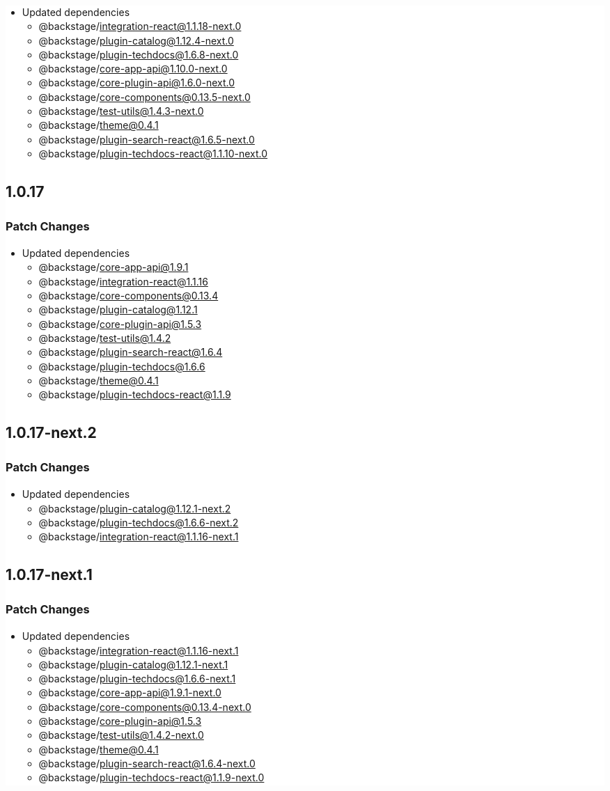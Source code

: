 - Updated dependencies
  - @backstage/integration-react@1.1.18-next.0
  - @backstage/plugin-catalog@1.12.4-next.0
  - @backstage/plugin-techdocs@1.6.8-next.0
  - @backstage/core-app-api@1.10.0-next.0
  - @backstage/core-plugin-api@1.6.0-next.0
  - @backstage/core-components@0.13.5-next.0
  - @backstage/test-utils@1.4.3-next.0
  - @backstage/theme@0.4.1
  - @backstage/plugin-search-react@1.6.5-next.0
  - @backstage/plugin-techdocs-react@1.1.10-next.0

## 1.0.17

### Patch Changes

- Updated dependencies
  - @backstage/core-app-api@1.9.1
  - @backstage/integration-react@1.1.16
  - @backstage/core-components@0.13.4
  - @backstage/plugin-catalog@1.12.1
  - @backstage/core-plugin-api@1.5.3
  - @backstage/test-utils@1.4.2
  - @backstage/plugin-search-react@1.6.4
  - @backstage/plugin-techdocs@1.6.6
  - @backstage/theme@0.4.1
  - @backstage/plugin-techdocs-react@1.1.9

## 1.0.17-next.2

### Patch Changes

- Updated dependencies
  - @backstage/plugin-catalog@1.12.1-next.2
  - @backstage/plugin-techdocs@1.6.6-next.2
  - @backstage/integration-react@1.1.16-next.1

## 1.0.17-next.1

### Patch Changes

- Updated dependencies
  - @backstage/integration-react@1.1.16-next.1
  - @backstage/plugin-catalog@1.12.1-next.1
  - @backstage/plugin-techdocs@1.6.6-next.1
  - @backstage/core-app-api@1.9.1-next.0
  - @backstage/core-components@0.13.4-next.0
  - @backstage/core-plugin-api@1.5.3
  - @backstage/test-utils@1.4.2-next.0
  - @backstage/theme@0.4.1
  - @backstage/plugin-search-react@1.6.4-next.0
  - @backstage/plugin-techdocs-react@1.1.9-next.0
